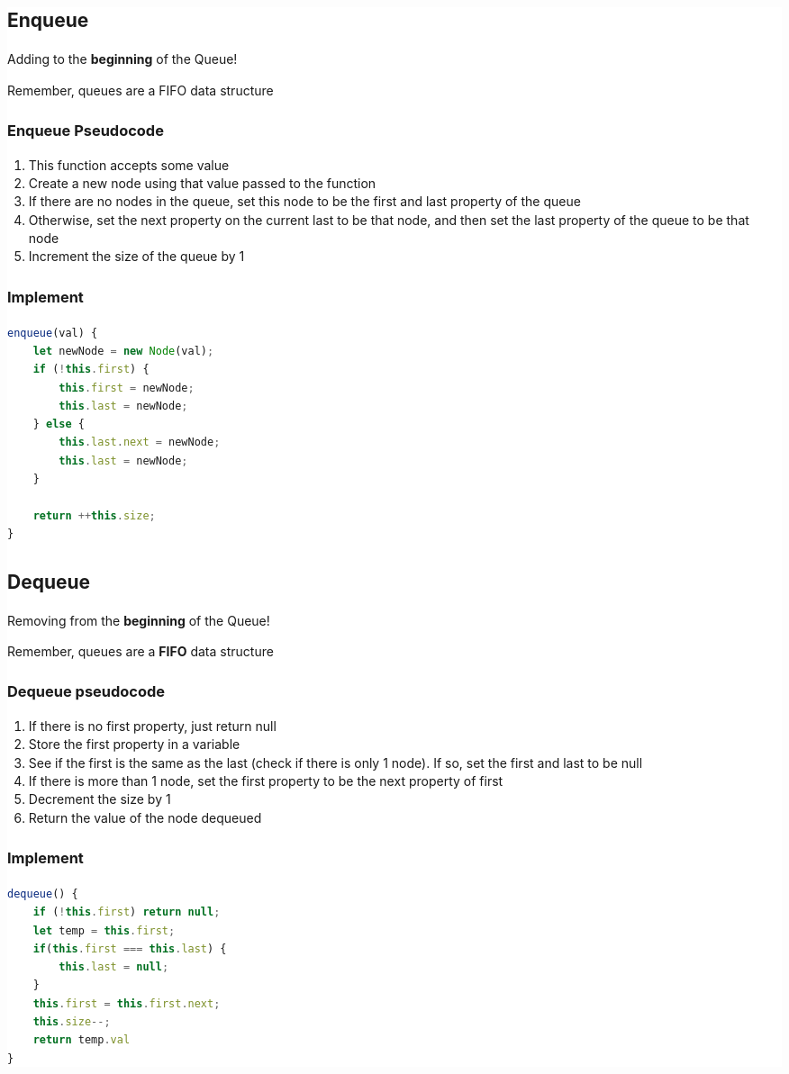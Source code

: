 ## Enqueue
Adding to the **beginning** of the Queue!

Remember, queues are a FIFO data structure

### Enqueue Pseudocode
1. This function accepts some value
2. Create a new node using that value passed to the function
3. If there are no nodes in the queue, set this node to be the first and last property of the queue
4. Otherwise, set the next property on the current last to be that node, and then set the last property of the queue to be that node
5. Increment the size of the queue by 1

### Implement

```js
enqueue(val) {
    let newNode = new Node(val);
    if (!this.first) {
        this.first = newNode;
        this.last = newNode;
    } else {
        this.last.next = newNode;
        this.last = newNode;
    }

    return ++this.size;
}
```

## Dequeue
Removing from the **beginning** of the Queue!

Remember, queues are a **FIFO** data structure

### Dequeue pseudocode
1. If there is no first property, just return null
2. Store the first property in a variable
3. See if the first is the same as the last (check if there is only 1 node). If so, set the first and last to be null
4. If there is more than 1 node, set the first property to be the next property of first 
5. Decrement the size by 1
6. Return the value of the node dequeued

### Implement

```js
dequeue() {
    if (!this.first) return null;
    let temp = this.first;
    if(this.first === this.last) {
        this.last = null;
    }
    this.first = this.first.next;
    this.size--;
    return temp.val
}
```
